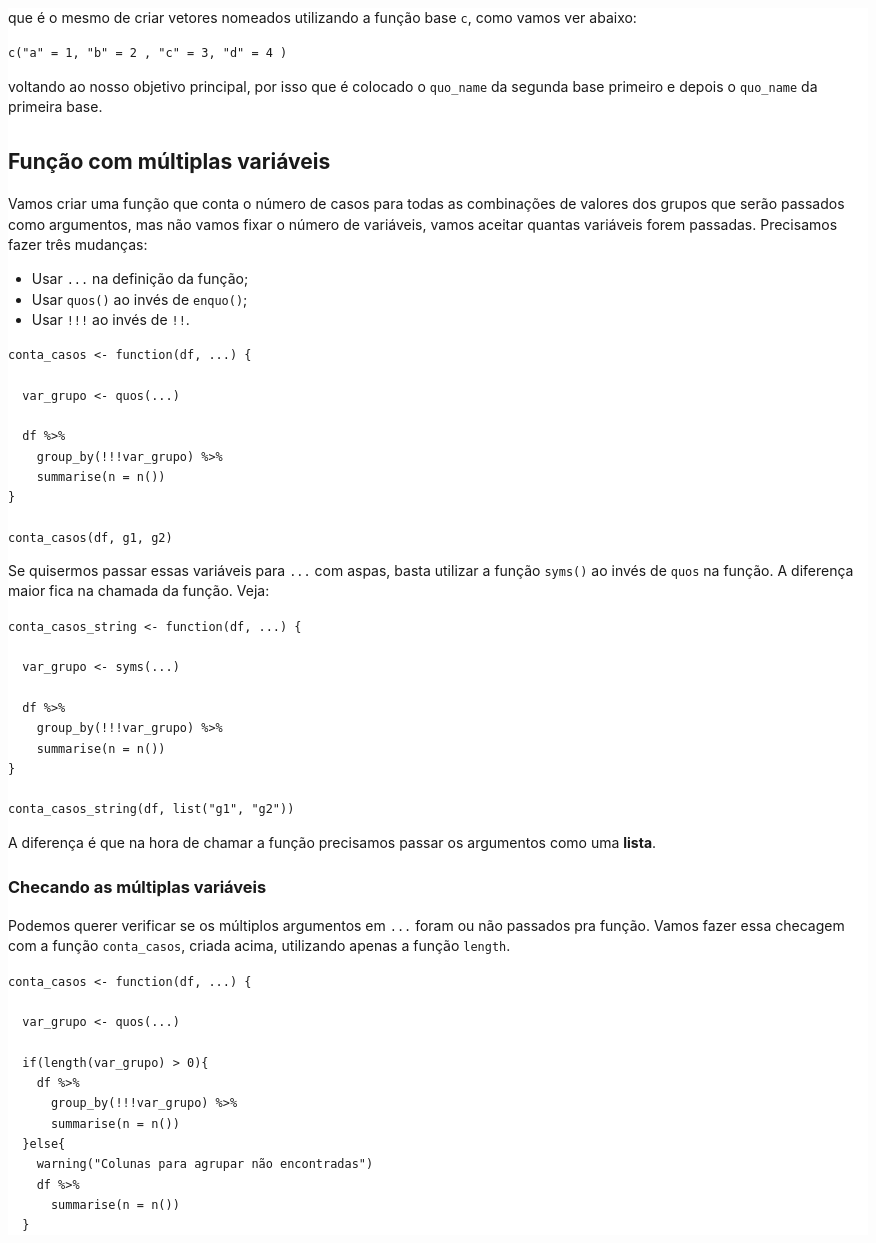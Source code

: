 que é o mesmo de criar vetores nomeados utilizando a função base `c`, como vamos ver abaixo:

```{r}
c("a" = 1, "b" = 2 , "c" = 3, "d" = 4 )
```

voltando ao nosso objetivo principal, por isso que é colocado o `quo_name` da segunda base primeiro e depois o `quo_name` da primeira base. 

## Função com múltiplas variáveis

Vamos criar uma função que conta o número de casos para todas as combinações de valores dos grupos que serão passados como argumentos, mas não vamos fixar o número de variáveis, vamos aceitar quantas variáveis forem passadas. Precisamos fazer três mudanças:

- Usar `...` na definição da função;
- Usar `quos()` ao invés de `enquo()`;
- Usar `!!!` ao invés de `!!`.

```{r}
conta_casos <- function(df, ...) {
  
  var_grupo <- quos(...)

  df %>%
    group_by(!!!var_grupo) %>%
    summarise(n = n())
}

conta_casos(df, g1, g2)
```

Se quisermos passar essas variáveis para `...` com aspas, basta utilizar a função `syms()` ao invés de `quos` na função. A diferença maior fica na chamada da função. Veja:

```{r}
conta_casos_string <- function(df, ...) {
  
  var_grupo <- syms(...)

  df %>%
    group_by(!!!var_grupo) %>%
    summarise(n = n())
}

conta_casos_string(df, list("g1", "g2"))
```

A diferença é que na hora de chamar a função precisamos passar os argumentos como uma **lista**.

### Checando as múltiplas variáveis

Podemos querer verificar se os múltiplos argumentos em `...` foram ou não passados pra função. Vamos fazer essa checagem com a função `conta_casos`, criada acima, utilizando apenas a função `length`.

```{r, error = TRUE}
conta_casos <- function(df, ...) {
  
  var_grupo <- quos(...)
  
  if(length(var_grupo) > 0){
    df %>%
      group_by(!!!var_grupo) %>%
      summarise(n = n())
  }else{
    warning("Colunas para agrupar não encontradas")
    df %>% 
      summarise(n = n())
  }
```